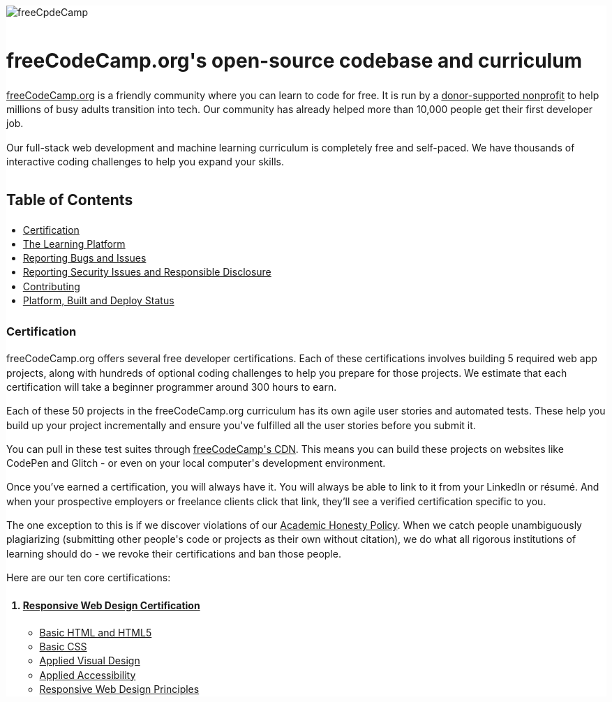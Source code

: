 <img width=100% src='https://i0.wp.com/www.edutechpost.com/wp-content/uploads/2017/07/freecodecamp-banner.png?resize=768%2C256&ssl=1' alt='freeCpdeCamp'>
<h1>freeCodeCamp.org's open-source codebase and curriculum</h1>

<p><a href='https://www.freecodecamp.org/'>freeCodeCamp.org</a> is a friendly community where you can learn to code for free. It is run by a <a href='https://www.freecodecamp.org/donate/'>donor-supported nonprofit</a> to help millions of busy adults transition into tech. Our community has already helped more than 10,000 people get their first developer job.

Our full-stack web development and machine learning curriculum is completely free and self-paced. We have thousands of interactive coding challenges to help you expand your skills.</p>

<h2>Table of Contents</h2>
<ul>
  <li><a href='https://github.com/AndreaDvorakova/freeCodeCamp/edit/main/README.md#certification'>Certification</a></li>
  <li><a href='https://github.com/AndreaDvorakova/freeCodeCamp/edit/main/README.md#the-learning-platform'>The Learning Platform</a></li>
  <li><a href='https://github.com/AndreaDvorakova/freeCodeCamp/edit/main/README.md#reporting-bugs-and-issues'>Reporting Bugs and Issues</a></li>
  <li><a href='https://github.com/AndreaDvorakova/freeCodeCamp/edit/main/README.md#reporting-security-issues-and-responsible-disclosure'>Reporting Security Issues and Responsible Disclosure</a></li>
  <li><a href='https://github.com/AndreaDvorakova/freeCodeCamp/edit/main/README.md#contributing'>Contributing</a></li>
  <li><a href='https://github.com/AndreaDvorakova/freeCodeCamp/edit/main/README.md#platform-built-and-deploy-status'>Platform, Built and Deploy Status</a></li>
</ul>

<h3 id='certification'>Certification</h3>

<p>freeCodeCamp.org offers several free developer certifications. Each of these certifications involves building 5 required web app projects, along with hundreds of optional coding challenges to help you prepare for those projects. We estimate that each certification will take a beginner programmer around 300 hours to earn.

Each of these 50 projects in the freeCodeCamp.org curriculum has its own agile user stories and automated tests. These help you build up your project incrementally and ensure you've fulfilled all the user stories before you submit it.

You can pull in these test suites through <a href='https://cdn.freecodecamp.org/testable-projects-fcc/v1/bundle.js'>freeCodeCamp's CDN</a>. This means you can build these projects on websites like CodePen and Glitch - or even on your local computer's development environment.

Once you’ve earned a certification, you will always have it. You will always be able to link to it from your LinkedIn or résumé. And when your prospective employers or freelance clients click that link, they’ll see a verified certification specific to you.

The one exception to this is if we discover violations of our <a href='https://www.freecodecamp.org/news/academic-honesty-policy'>Academic Honesty Policy</a>. When we catch people unambiguously plagiarizing (submitting other people's code or projects as their own without citation), we do what all rigorous institutions of learning should do - we revoke their certifications and ban those people.

Here are our ten core certifications:
</p>

<ol>
  <h4><li><a href='https://www.freecodecamp.org/certification/fcc9eed9ca1-8736-4a4f-8cd4-edefc8d88506/responsive-web-design' target='_blank'>Responsive Web Design Certification</a></li></h4>
    <ul>
      <li><a href='https://www.freecodecamp.org/learn/responsive-web-design/basic-html-and-html5/'>Basic HTML and HTML5</a></li>
      <li><a href='https://www.freecodecamp.org/learn/responsive-web-design/basic-css/'>Basic CSS</a></li>
      <li><a href='https://www.freecodecamp.org/learn/responsive-web-design/applied-visual-design/'>Applied Visual Design</a></li>
      <li><a href='https://www.freecodecamp.org/learn/responsive-web-design/applied-accessibility/'>Applied Accessibility</a></li>
      <li><a href='https://www.freecodecamp.org/learn/responsive-web-design/responsive-web-design-principles/'>Responsive Web Design Principles</a></li>